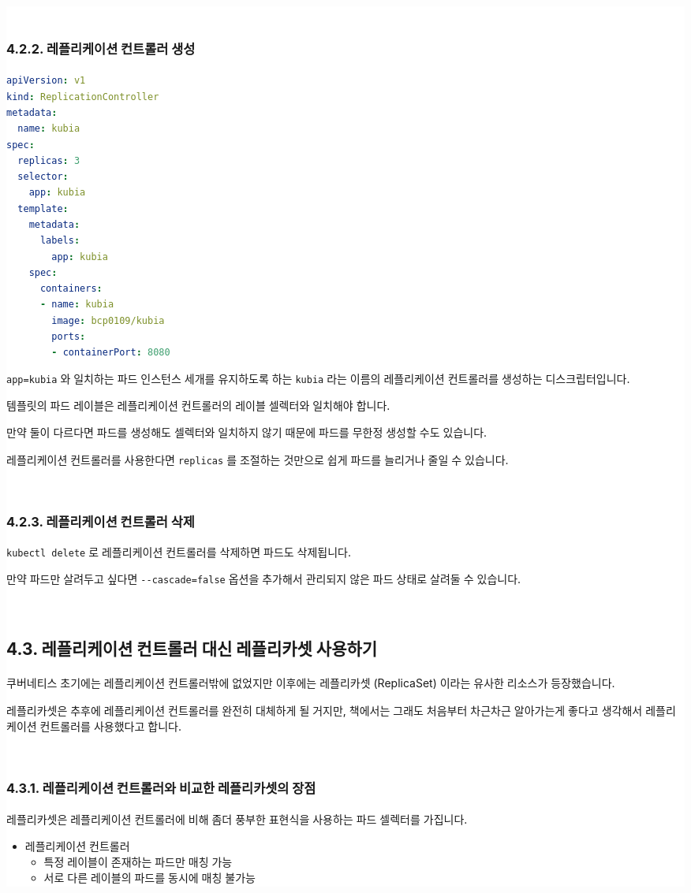 <br>

### 4.2.2. 레플리케이션 컨트롤러 생성

```yaml
apiVersion: v1
kind: ReplicationController
metadata:
  name: kubia
spec:
  replicas: 3
  selector:
    app: kubia
  template:
    metadata:
      labels:
        app: kubia
    spec:
      containers:
      - name: kubia
        image: bcp0109/kubia
        ports:
        - containerPort: 8080
```

`app=kubia` 와 일치하는 파드 인스턴스 세개를 유지하도록 하는 `kubia` 라는 이름의 레플리케이션 컨트롤러를 생성하는 디스크립터입니다.

템플릿의 파드 레이블은 레플리케이션 컨트롤러의 레이블 셀렉터와 일치해야 합니다.

만약 둘이 다르다면 파드를 생성해도 셀렉터와 일치하지 않기 때문에 파드를 무한정 생성할 수도 있습니다.

레플리케이션 컨트롤러를 사용한다면 `replicas` 를 조절하는 것만으로 쉽게 파드를 늘리거나 줄일 수 있습니다.

<br>

### 4.2.3. 레플리케이션 컨트롤러 삭제

`kubectl delete` 로 레플리케이션 컨트롤러를 삭제하면 파드도 삭제됩니다.

만약 파드만 살려두고 싶다면 `--cascade=false` 옵션을 추가해서 관리되지 않은 파드 상태로 살려둘 수 있습니다.

<br>

## 4.3. 레플리케이션 컨트롤러 대신 레플리카셋 사용하기

쿠버네티스 초기에는 레플리케이션 컨트롤러밖에 없었지만 이후에는 레플리카셋 (ReplicaSet) 이라는 유사한 리소스가 등장했습니다.

레플리카셋은 추후에 레플리케이션 컨트롤러를 완전히 대체하게 될 거지만, 책에서는 그래도 처음부터 차근차근 알아가는게 좋다고 생각해서 레플리케이션 컨트롤러를 사용했다고 합니다.

<br>

### 4.3.1. 레플리케이션 컨트롤러와 비교한 레플리카셋의 장점

레플리카셋은 레플리케이션 컨트롤러에 비해 좀더 풍부한 표현식을 사용하는 파드 셀렉터를 가집니다.

- 레플리케이션 컨트롤러
  - 특정 레이블이 존재하는 파드만 매칭 가능
  - 서로 다른 레이블의 파드를 동시에 매칭 불가능
